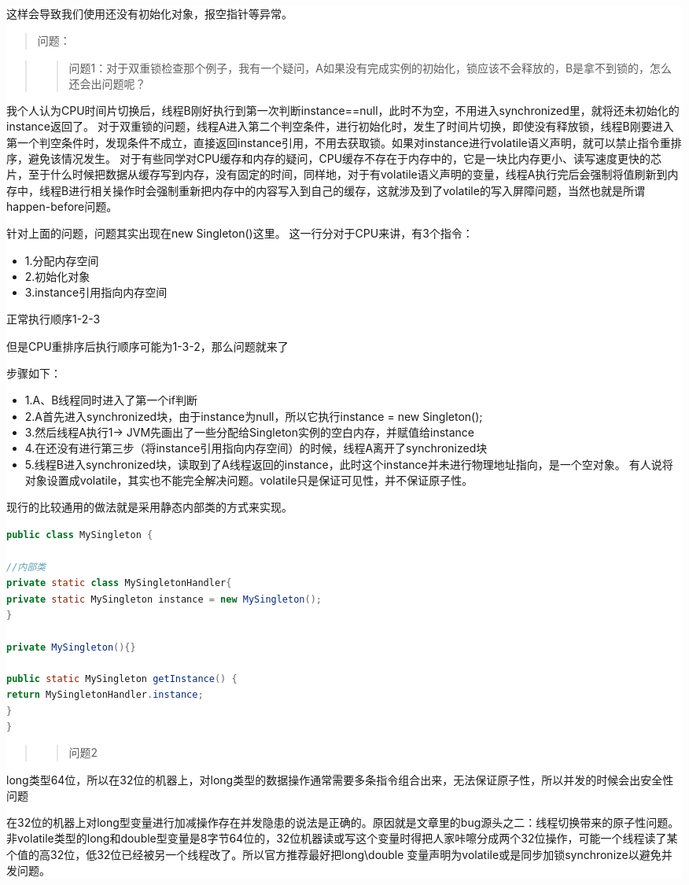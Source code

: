 这样会导致我们使用还没有初始化对象，报空指针等异常。

> 问题：

>> 问题1：对于双重锁检查那个例子，我有一个疑问，A如果没有完成实例的初始化，锁应该不会释放的，B是拿不到锁的，怎么还会出问题呢？

我个人认为CPU时间片切换后，线程B刚好执行到第一次判断instance==null，此时不为空，不用进入synchronized里，就将还未初始化的instance返回了。
对于双重锁的问题，线程A进入第二个判空条件，进行初始化时，发生了时间片切换，即使没有释放锁，线程B刚要进入第一个判空条件时，发现条件不成立，直接返回instance引用，不用去获取锁。如果对instance进行volatile语义声明，就可以禁止指令重排序，避免该情况发生。
对于有些同学对CPU缓存和内存的疑问，CPU缓存不存在于内存中的，它是一块比内存更小、读写速度更快的芯片，至于什么时候把数据从缓存写到内存，没有固定的时间，同样地，对于有volatile语义声明的变量，线程A执行完后会强制将值刷新到内存中，线程B进行相关操作时会强制重新把内存中的内容写入到自己的缓存，这就涉及到了volatile的写入屏障问题，当然也就是所谓happen-before问题。


针对上面的问题，问题其实出现在new Singleton()这里。
这一行分对于CPU来讲，有3个指令：
- 1.分配内存空间
- 2.初始化对象
- 3.instance引用指向内存空间

正常执行顺序1-2-3

但是CPU重排序后执行顺序可能为1-3-2，那么问题就来了

步骤如下：
- 1.A、B线程同时进入了第一个if判断
- 2.A首先进入synchronized块，由于instance为null，所以它执行instance = new Singleton();
- 3.然后线程A执行1-> JVM先画出了一些分配给Singleton实例的空白内存，并赋值给instance
- 4.在还没有进行第三步（将instance引用指向内存空间）的时候，线程A离开了synchronized块
- 5.线程B进入synchronized块，读取到了A线程返回的instance，此时这个instance并未进行物理地址指向，是一个空对象。
有人说将对象设置成volatile，其实也不能完全解决问题。volatile只是保证可见性，并不保证原子性。

现行的比较通用的做法就是采用静态内部类的方式来实现。

```java
public class MySingleton {

//内部类
private static class MySingletonHandler{
private static MySingleton instance = new MySingleton();
}

private MySingleton(){}

public static MySingleton getInstance() {
return MySingletonHandler.instance;
}
}
```


>> 问题2

long类型64位，所以在32位的机器上，对long类型的数据操作通常需要多条指令组合出来，无法保证原子性，所以并发的时候会出安全性问题

在32位的机器上对long型变量进行加减操作存在并发隐患的说法是正确的。原因就是文章里的bug源头之二：线程切换带来的原子性问题。非volatile类型的long和double型变量是8字节64位的，32位机器读或写这个变量时得把人家咔嚓分成两个32位操作，可能一个线程读了某个值的高32位，低32位已经被另一个线程改了。所以官方推荐最好把long\double 变量声明为volatile或是同步加锁synchronize以避免并发问题。
